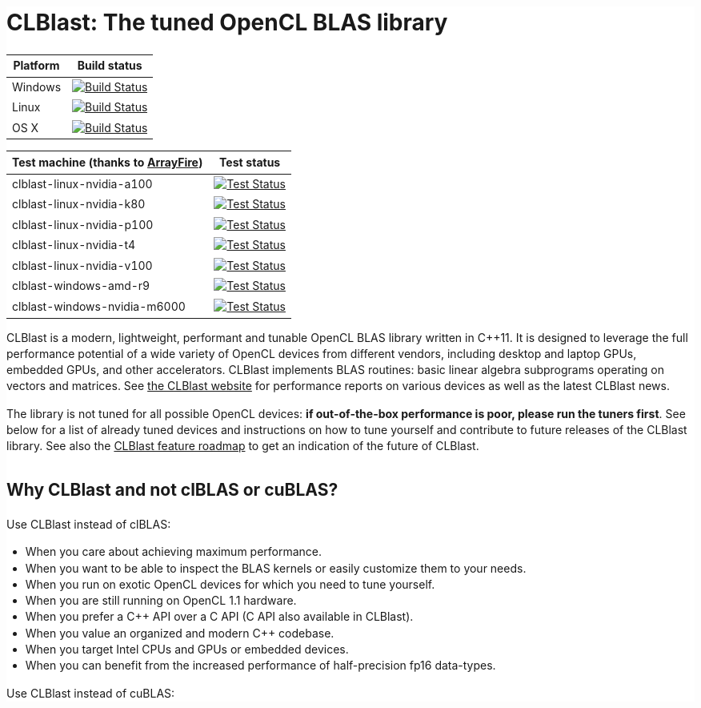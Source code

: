 
CLBlast: The tuned OpenCL BLAS library
================

| Platform | Build status |
|-----|-----|
| Windows | [![Build Status](https://ci.appveyor.com/api/projects/status/github/cnugteren/clblast?branch=master&svg=true)](https://ci.appveyor.com/project/CNugteren/clblast) |
| Linux | [![Build Status](https://travis-ci.org/CNugteren/CLBlast.svg?branch=master)](https://travis-ci.org/CNugteren/CLBlast/branches) |
| OS X | [![Build Status](https://travis-ci.org/CNugteren/CLBlast.svg?branch=master)](https://travis-ci.org/CNugteren/CLBlast/branches) |

| Test machine (thanks to [ArrayFire](https://ci.arrayfire.org:8010/#/builders)) | Test status |
|-----|-----|
| clblast-linux-nvidia-a100 | [![Test Status](http://ci.arrayfire.org:8010/badges/clblast-linux-nvidia-a100.svg)](http://ci.arrayfire.org:8010/#/builders/clblast-linux-nvidia-a100) |
| clblast-linux-nvidia-k80 | [![Test Status](http://ci.arrayfire.org:8010/badges/clblast-linux-nvidia-k80.svg)](http://ci.arrayfire.org:8010/#/builders/clblast-linux-nvidia-k80) |
| clblast-linux-nvidia-p100 | [![Test Status](http://ci.arrayfire.org:8010/badges/clblast-linux-nvidia-p100.svg)](http://ci.arrayfire.org:8010/#/builders/clblast-linux-nvidia-p100) |
| clblast-linux-nvidia-t4 | [![Test Status](http://ci.arrayfire.org:8010/badges/clblast-linux-nvidia-t4.svg)](http://ci.arrayfire.org:8010/#/builders/clblast-linux-nvidia-t4) |
| clblast-linux-nvidia-v100 | [![Test Status](http://ci.arrayfire.org:8010/badges/clblast-linux-nvidia-v100.svg)](http://ci.arrayfire.org:8010/#/builders/clblast-linux-nvidia-v100) |
| clblast-windows-amd-r9 | [![Test Status](http://ci.arrayfire.org:8010/badges/clblast-windows-amd-r9.svg)](http://ci.arrayfire.org:8010/#/builders/clblast-windows-amd-r9) |
| clblast-windows-nvidia-m6000 | [![Test Status](http://ci.arrayfire.org:8010/badges/clblast-windows-nvidia-m6000.svg)](http://ci.arrayfire.org:8010/#/builders/clblast-windows-nvidia-m6000) |

CLBlast is a modern, lightweight, performant and tunable OpenCL BLAS library written in C++11. It is designed to leverage the full performance potential of a wide variety of OpenCL devices from different vendors, including desktop and laptop GPUs, embedded GPUs, and other accelerators. CLBlast implements BLAS routines: basic linear algebra subprograms operating on vectors and matrices. See [the CLBlast website](https://cnugteren.github.io/clblast) for performance reports on various devices as well as the latest CLBlast news.

The library is not tuned for all possible OpenCL devices: __if out-of-the-box performance is poor, please run the tuners first__. See below for a list of already tuned devices and instructions on how to tune yourself and contribute to future releases of the CLBlast library. See also the [CLBlast feature roadmap](ROADMAP.md) to get an indication of the future of CLBlast.


Why CLBlast and not clBLAS or cuBLAS?
-------------

Use CLBlast instead of clBLAS:

* When you care about achieving maximum performance.
* When you want to be able to inspect the BLAS kernels or easily customize them to your needs.
* When you run on exotic OpenCL devices for which you need to tune yourself.
* When you are still running on OpenCL 1.1 hardware.
* When you prefer a C++ API over a C API (C API also available in CLBlast).
* When you value an organized and modern C++ codebase.
* When you target Intel CPUs and GPUs or embedded devices.
* When you can benefit from the increased performance of half-precision fp16 data-types.

Use CLBlast instead of cuBLAS:
